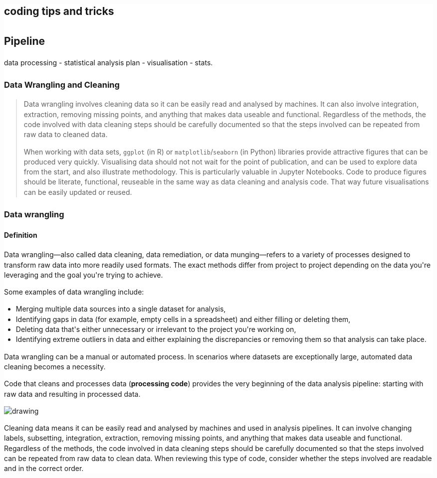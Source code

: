 ## coding tips and tricks

## Pipeline

data processing - statistical analysis plan - visualisation - stats.

### Data Wrangling and Cleaning

> Data wrangling involves cleaning data so it can be easily read and analysed by machines. It can also involve integration, extraction, removing missing points, and anything that makes data useable and functional. Regardless of the methods, the code involved with data cleaning steps should be carefully documented so that the steps involved can be repeated from raw data to cleaned data.
> 
> When working with data sets, `ggplot` (in R) or `matplotlib`/`seaborn` (in Python) libraries provide attractive figures that can be produced very quickly. Visualising data should not not wait for the point of publication, and can be used to explore data from the start, and also illustrate methodology. This is particularly valuable in Jupyter Notebooks. Code to produce figures should be literate, functional, reuseable in the same way as data cleaning and analysis code. That way future visualisations can be easily updated or reused.

### Data wrangling

#### Definition

Data wrangling—also called data cleaning, data remediation, or data munging—refers to a variety of processes designed to transform raw data into more readily used formats. The exact methods differ from project to project depending on the data you're leveraging and the goal you're trying to achieve.

Some examples of data wrangling include:

- Merging multiple data sources into a single dataset for analysis,
- Identifying gaps in data (for example, empty cells in a spreadsheet) and either filling or deleting them,
- Deleting data that's either unnecessary or irrelevant to the project you're working on,
- Identifying extreme outliers in data and either explaining the discrepancies or removing them so that analysis can take place.

Data wrangling can be a manual or automated process. In scenarios where datasets are exceptionally large, automated data cleaning becomes a necessity.

Code that cleans and processes data (**processing code**) provides the very beginning of the data analysis pipeline: starting with raw data and resulting in processed data.

<img src="https://i.imgur.com/YnWOBja.png" alt="drawing" width="800"/>

Cleaning data means it can be easily read and analysed by machines and used in analysis pipelines.
It can involve changing labels, subsetting, integration, extraction, removing missing points, and anything that makes data useable and functional.
Regardless of the methods, the code involved in data cleaning steps should be carefully documented so that the steps involved can be repeated from raw data to clean data.
When reviewing this type of code, consider whether the steps involved are readable and in the correct order.
